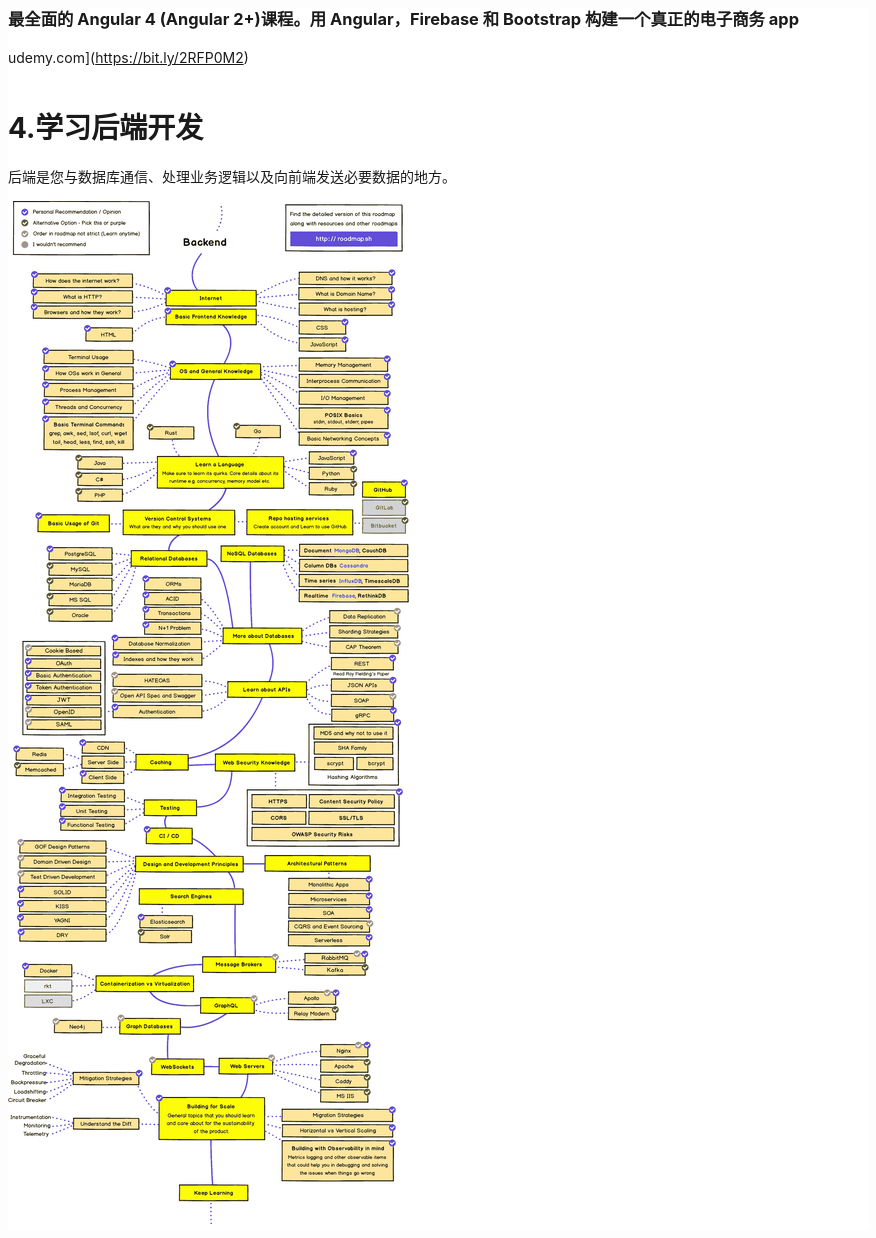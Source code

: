 ### 最全面的 Angular 4 (Angular 2+)课程。用 Angular，Firebase 和 Bootstrap 构建一个真正的电子商务 app

udemy.com](https://bit.ly/2RFP0M2) 

# 4.学习后端开发

后端是您与数据库通信、处理业务逻辑以及向前端发送必要数据的地方。

![](img/95c47f52c5c54926ac9dec1cb3e155dd.png)
